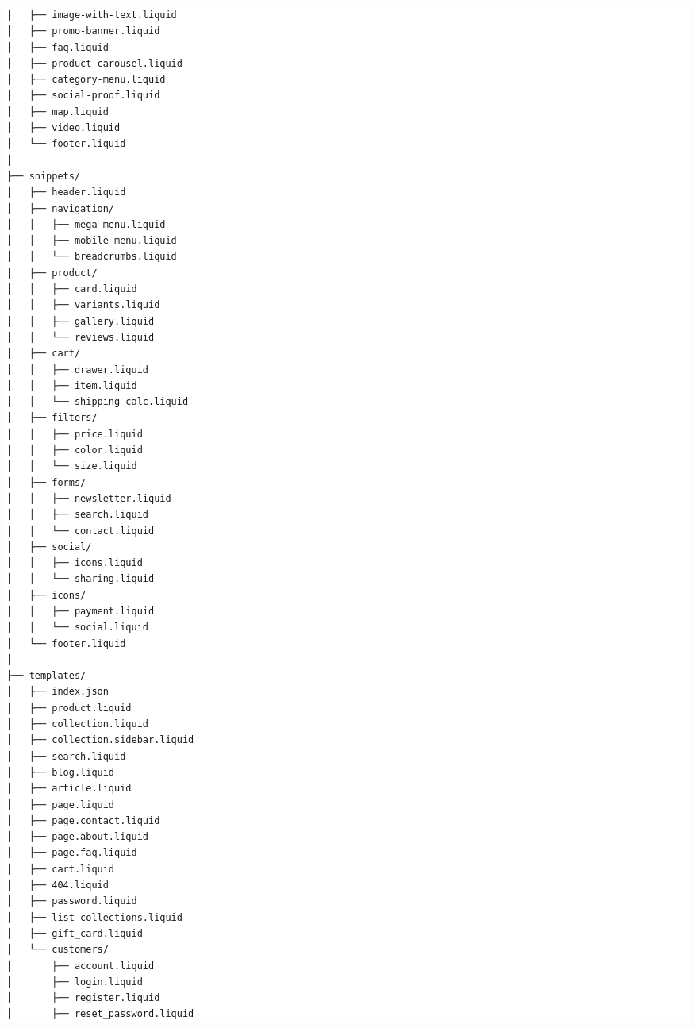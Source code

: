 ```
│   ├── image-with-text.liquid
│   ├── promo-banner.liquid
│   ├── faq.liquid
│   ├── product-carousel.liquid
│   ├── category-menu.liquid
│   ├── social-proof.liquid
│   ├── map.liquid
│   ├── video.liquid
│   └── footer.liquid
│
├── snippets/
│   ├── header.liquid
│   ├── navigation/
│   │   ├── mega-menu.liquid
│   │   ├── mobile-menu.liquid
│   │   └── breadcrumbs.liquid
│   ├── product/
│   │   ├── card.liquid
│   │   ├── variants.liquid
│   │   ├── gallery.liquid
│   │   └── reviews.liquid
│   ├── cart/
│   │   ├── drawer.liquid
│   │   ├── item.liquid
│   │   └── shipping-calc.liquid
│   ├── filters/
│   │   ├── price.liquid
│   │   ├── color.liquid
│   │   └── size.liquid
│   ├── forms/
│   │   ├── newsletter.liquid
│   │   ├── search.liquid
│   │   └── contact.liquid
│   ├── social/
│   │   ├── icons.liquid
│   │   └── sharing.liquid
│   ├── icons/
│   │   ├── payment.liquid
│   │   └── social.liquid
│   └── footer.liquid
│
├── templates/
│   ├── index.json
│   ├── product.liquid
│   ├── collection.liquid
│   ├── collection.sidebar.liquid
│   ├── search.liquid
│   ├── blog.liquid
│   ├── article.liquid
│   ├── page.liquid
│   ├── page.contact.liquid
│   ├── page.about.liquid
│   ├── page.faq.liquid
│   ├── cart.liquid
│   ├── 404.liquid
│   ├── password.liquid
│   ├── list-collections.liquid
│   ├── gift_card.liquid
│   └── customers/
│       ├── account.liquid
│       ├── login.liquid
│       ├── register.liquid
│       ├── reset_password.liquid
```